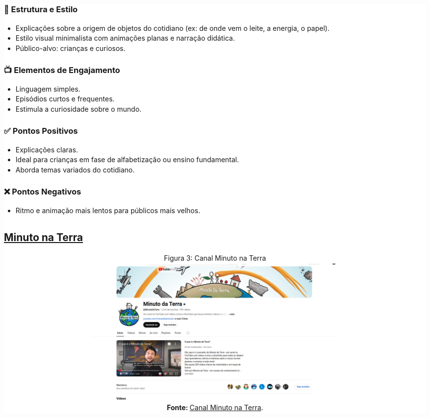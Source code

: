 ### 🎯 Estrutura e Estilo
- Explicações sobre a origem de objetos do cotidiano (ex: de onde vem o leite, a energia, o papel).
- Estilo visual minimalista com animações planas e narração didática.
- Público-alvo: crianças e curiosos.

### 📺  Elementos de Engajamento
- Linguagem simples.
- Episódios curtos e frequentes.
- Estimula a curiosidade sobre o mundo.

### ✅ Pontos Positivos
- Explicações claras.
- Ideal para crianças em fase de alfabetização ou ensino fundamental.
- Aborda temas variados do cotidiano.

### ❌ Pontos Negativos
- Ritmo e animação mais lentos para públicos mais velhos.

##  [Minuto na Terra](https://www.youtube.com/@MinutoDaTerra)

<div align="center">
    Figura 3: Canal Minuto na Terra
    <br>
    <img src="https://raw.githubusercontent.com/UnBArqDsw2025-1-Turma02/2025.1-T02-_G9_GalaxiaConectada_Entrega01/5a83ac7aac90fda4b26e2dde8a52a36d5faba8a6/docs/Base/Imagens/ImagensBenchmarking/MinutoTerra.png" width="500">
    <br>
    <b> Fonte: </b> <a href="https://www.youtube.com/@MinutoDaTerra">Canal Minuto na Terra</a>.
    <br>
</div>
